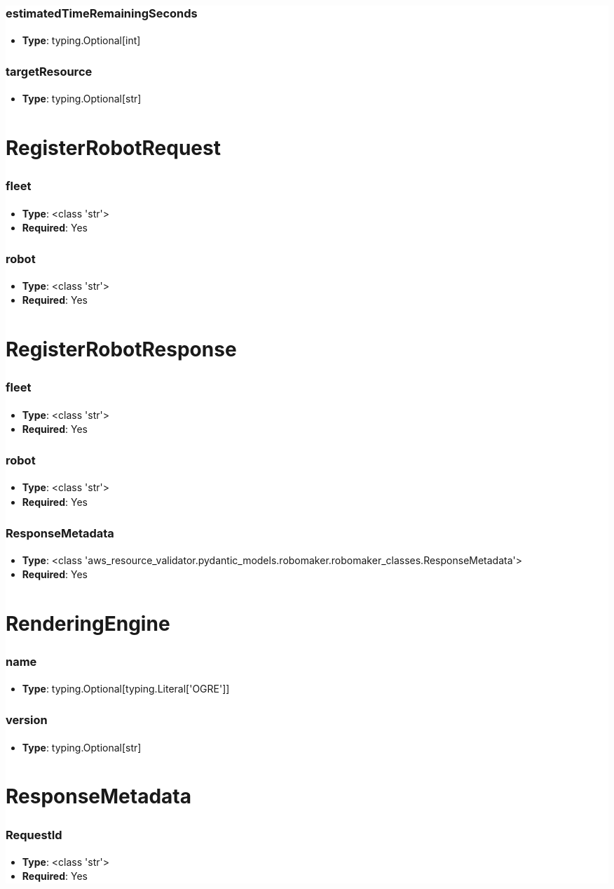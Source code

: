### estimatedTimeRemainingSeconds
- **Type**: typing.Optional[int]

### targetResource
- **Type**: typing.Optional[str]


# RegisterRobotRequest

### fleet
- **Type**: <class 'str'>
- **Required**: Yes

### robot
- **Type**: <class 'str'>
- **Required**: Yes


# RegisterRobotResponse

### fleet
- **Type**: <class 'str'>
- **Required**: Yes

### robot
- **Type**: <class 'str'>
- **Required**: Yes

### ResponseMetadata
- **Type**: <class 'aws_resource_validator.pydantic_models.robomaker.robomaker_classes.ResponseMetadata'>
- **Required**: Yes


# RenderingEngine

### name
- **Type**: typing.Optional[typing.Literal['OGRE']]

### version
- **Type**: typing.Optional[str]


# ResponseMetadata

### RequestId
- **Type**: <class 'str'>
- **Required**: Yes

